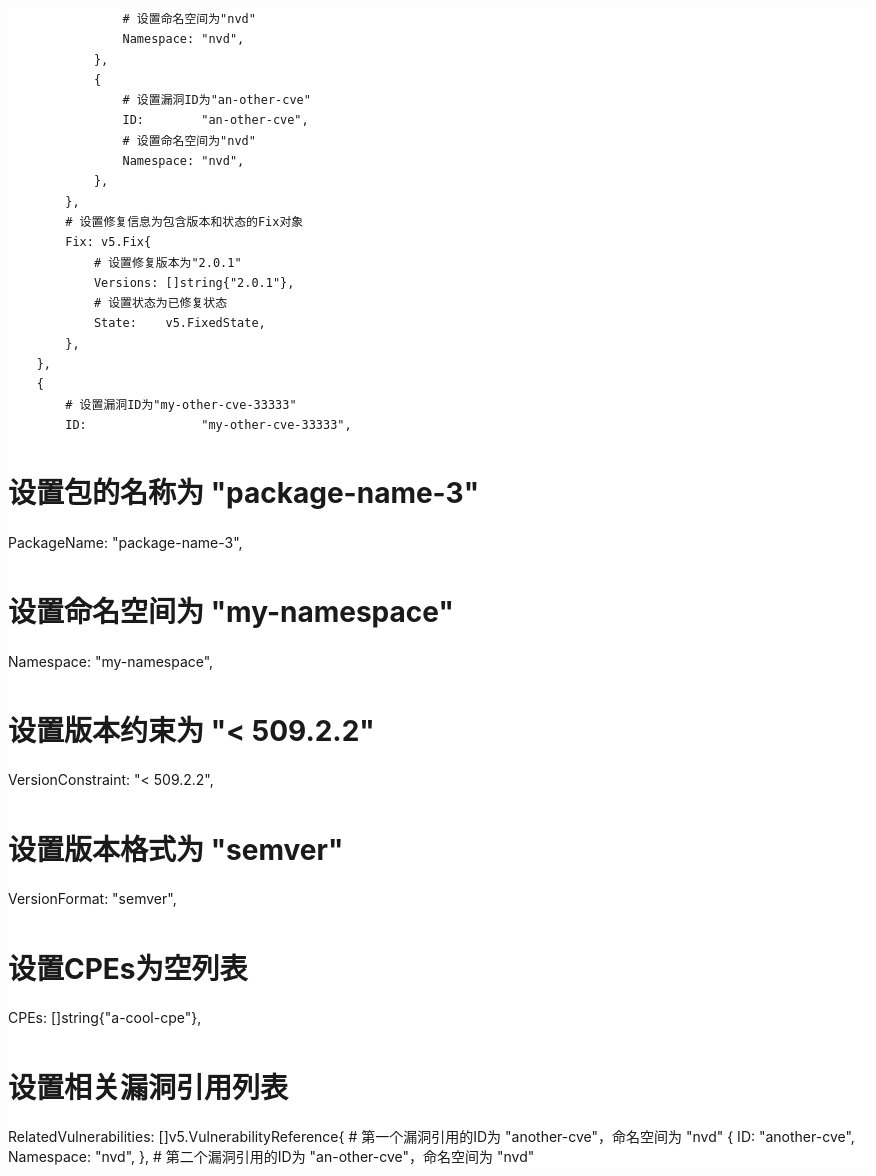 					# 设置命名空间为"nvd"
					Namespace: "nvd",
				},
				{
					# 设置漏洞ID为"an-other-cve"
					ID:        "an-other-cve",
					# 设置命名空间为"nvd"
					Namespace: "nvd",
				},
			},
			# 设置修复信息为包含版本和状态的Fix对象
			Fix: v5.Fix{
				# 设置修复版本为"2.0.1"
				Versions: []string{"2.0.1"},
				# 设置状态为已修复状态
				State:    v5.FixedState,
			},
		},
		{
			# 设置漏洞ID为"my-other-cve-33333"
			ID:                "my-other-cve-33333",
# 设置包的名称为 "package-name-3"
PackageName:       "package-name-3",
# 设置命名空间为 "my-namespace"
Namespace:         "my-namespace",
# 设置版本约束为 "< 509.2.2"
VersionConstraint: "< 509.2.2",
# 设置版本格式为 "semver"
VersionFormat:     "semver",
# 设置CPEs为空列表
CPEs:              []string{"a-cool-cpe"},
# 设置相关漏洞引用列表
RelatedVulnerabilities: []v5.VulnerabilityReference{
    # 第一个漏洞引用的ID为 "another-cve"，命名空间为 "nvd"
    {
        ID:        "another-cve",
        Namespace: "nvd",
    },
    # 第二个漏洞引用的ID为 "an-other-cve"，命名空间为 "nvd"